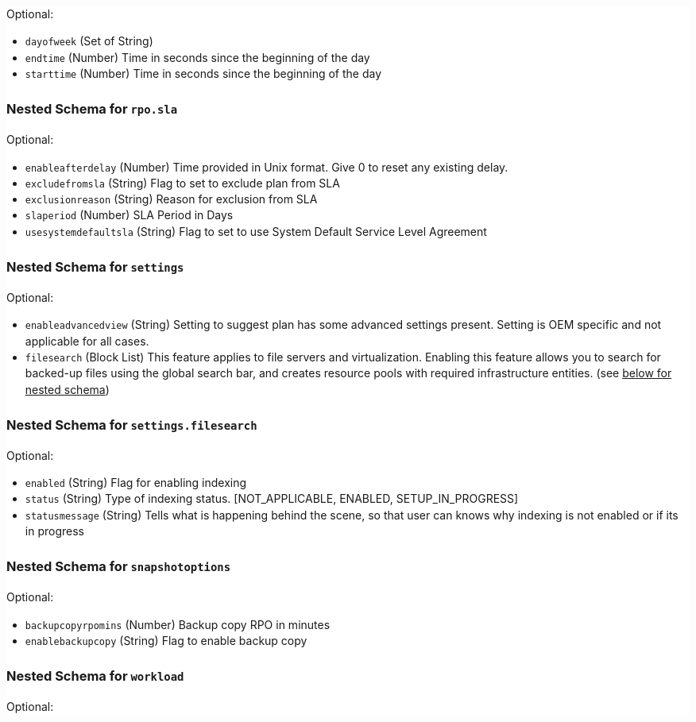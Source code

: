 Optional:

- `dayofweek` (Set of String)
- `endtime` (Number) Time in seconds since the beginning of the day
- `starttime` (Number) Time in seconds since the beginning of the day


<a id="nestedblock--rpo--sla"></a>
### Nested Schema for `rpo.sla`

Optional:

- `enableafterdelay` (Number) Time provided in Unix format. Give 0 to reset any existing delay.
- `excludefromsla` (String) Flag to set to exclude plan from SLA
- `exclusionreason` (String) Reason for exclusion from SLA
- `slaperiod` (Number) SLA Period in Days
- `usesystemdefaultsla` (String) Flag to set to use System Default Service Level Agreement



<a id="nestedblock--settings"></a>
### Nested Schema for `settings`

Optional:

- `enableadvancedview` (String) Setting to suggest plan has some advanced settings present. Setting is OEM specific and not applicable for all cases.
- `filesearch` (Block List) This feature applies to file servers and virtualization. Enabling this feature allows you to search for backed-up files using the global search bar, and creates resource pools with required infrastructure entities. (see [below for nested schema](#nestedblock--settings--filesearch))

<a id="nestedblock--settings--filesearch"></a>
### Nested Schema for `settings.filesearch`

Optional:

- `enabled` (String) Flag for enabling indexing
- `status` (String) Type of indexing status. [NOT_APPLICABLE, ENABLED, SETUP_IN_PROGRESS]
- `statusmessage` (String) Tells what is happening behind the scene, so that user can knows why indexing is not enabled or if its in progress



<a id="nestedblock--snapshotoptions"></a>
### Nested Schema for `snapshotoptions`

Optional:

- `backupcopyrpomins` (Number) Backup copy RPO in minutes
- `enablebackupcopy` (String) Flag to enable backup copy


<a id="nestedblock--workload"></a>
### Nested Schema for `workload`

Optional:
